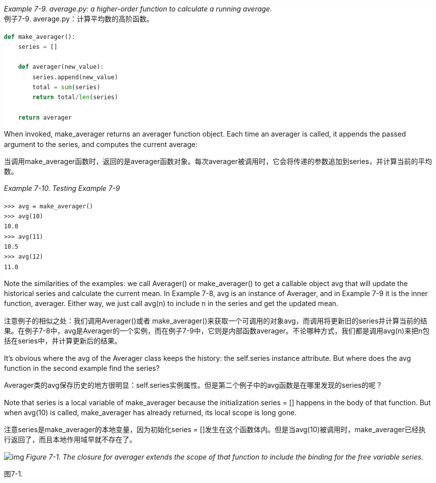 *Example 7-9. average.py: a higher-order function to calculate a running average.*  
例子7-9. average.py：计算平均数的高阶函数。  

```python
def make_averager():  
    series = []
	 
    def averager(new_value): 
        series.append(new_value) 
        total = sum(series) 
        return total/len(series)

    return averager
```

When invoked, make_averager returns an averager function object. Each time an averager is called, it appends the passed argument to the series, and computes the current average:  

当调用make_averager函数时，返回的是averager函数对象。每次averager被调用时，它会将传递的参数追加到series，并计算当前的平均数。  

*Example 7-10. Testing Example 7-9*  

```shell
>>> avg = make_averager() 
>>> avg(10)
10.0
>>> avg(11)
10.5
>>> avg(12) 
11.0
```

Note the similarities of the examples: we call Averager() or make_averager() to get a callable object avg that will update the historical series and calculate the current mean. In Example 7-8, avg is an instance of Averager, and in Example 7-9 it is the inner function, averager. Either way, we just call avg(n) to include n in the series and get the updated mean.  

注意例子的相似之处：我们调用Averager()或者 make_averager()来获取一个可调用的对象avg，而调用将更新旧的series并计算当前的结果。在例子7-8中，avg是Averager的一个实例，而在例子7-9中，它则是内部函数averager。不论哪种方式，我们都是调用avg(n)来把n包括在series中，并计算更新后的结果。  

It’s obvious where the avg of the Averager class keeps the history: the self.series instance attribute. But where does the avg function in the second example find the series?  

Averager类的avg保存历史的地方很明显：self.series实例属性。但是第二个例子中的avg函数是在哪里发现的series的呢？  

Note that series is a local variable of make_averager because the initialization series = [] happens in the body of that function. But when avg(10) is called, make_averager has already returned, its local scope is long gone.  

注意series是make_averager的本地变量，因为初始化series = []发生在这个函数体内。但是当avg(10)被调用时，make_averager已经执行返回了，而且本地作用域早就不存在了。  

![img](7-1.png) 
*Figure 7-1. The closure for averager extends the scope of that function to include the binding for the free variable series.*  

图7-1. 
